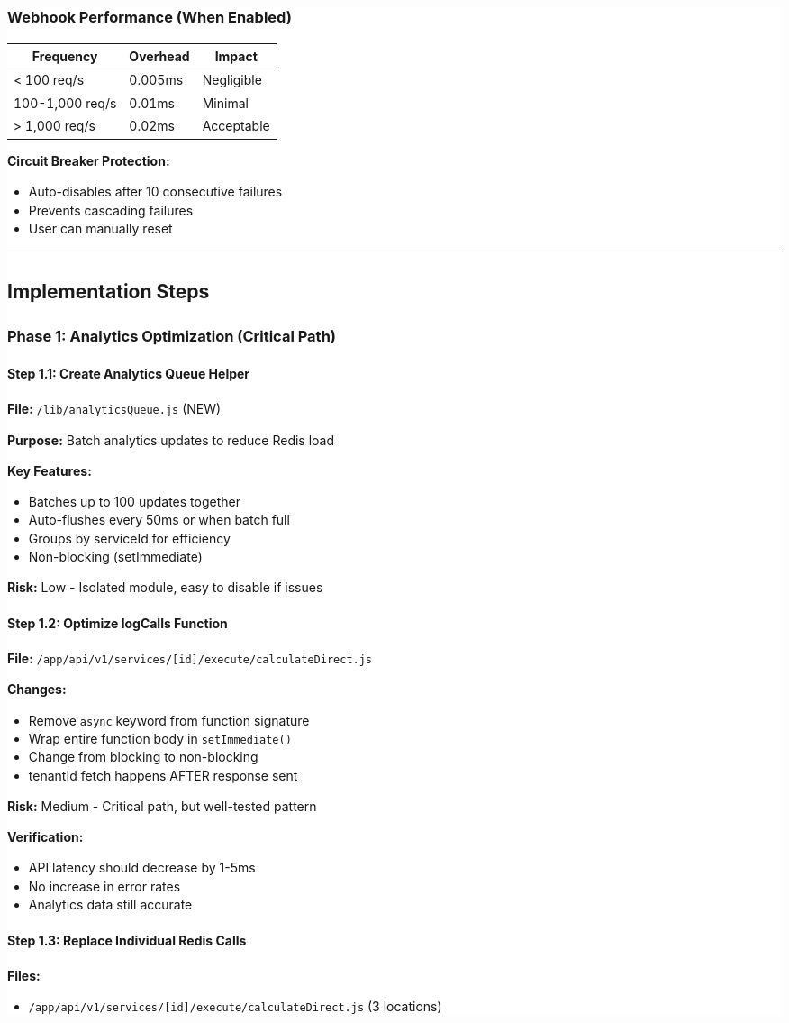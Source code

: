 ### Webhook Performance (When Enabled)

| Frequency | Overhead | Impact |
|-----------|----------|--------|
| < 100 req/s | 0.005ms | Negligible |
| 100-1,000 req/s | 0.01ms | Minimal |
| > 1,000 req/s | 0.02ms | Acceptable |

**Circuit Breaker Protection:**
- Auto-disables after 10 consecutive failures
- Prevents cascading failures
- User can manually reset

---

## Implementation Steps

### Phase 1: Analytics Optimization (Critical Path)

#### Step 1.1: Create Analytics Queue Helper

**File:** `/lib/analyticsQueue.js` (NEW)

**Purpose:** Batch analytics updates to reduce Redis load

**Key Features:**
- Batches up to 100 updates together
- Auto-flushes every 50ms or when batch full
- Groups by serviceId for efficiency
- Non-blocking (setImmediate)

**Risk:** Low - Isolated module, easy to disable if issues

#### Step 1.2: Optimize logCalls Function

**File:** `/app/api/v1/services/[id]/execute/calculateDirect.js`

**Changes:**
- Remove `async` keyword from function signature
- Wrap entire function body in `setImmediate()`
- Change from blocking to non-blocking
- tenantId fetch happens AFTER response sent

**Risk:** Medium - Critical path, but well-tested pattern

**Verification:**
- API latency should decrease by 1-5ms
- No increase in error rates
- Analytics data still accurate

#### Step 1.3: Replace Individual Redis Calls

**Files:**
- `/app/api/v1/services/[id]/execute/calculateDirect.js` (3 locations)
